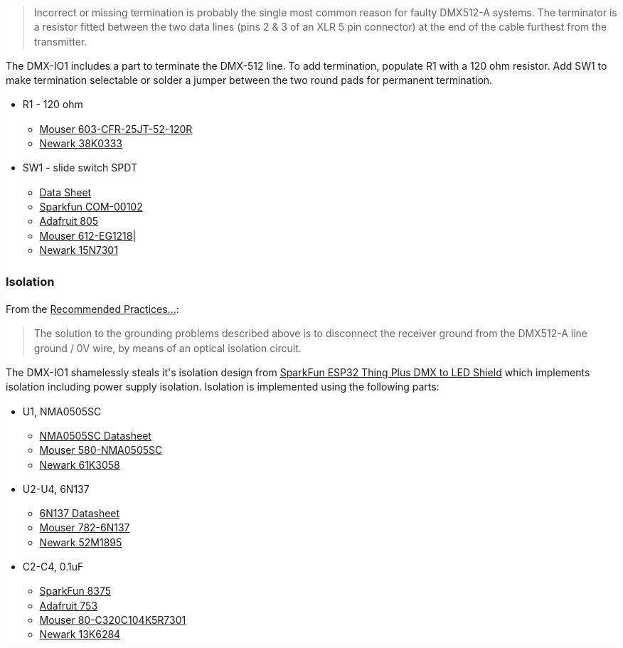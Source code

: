 > Incorrect or missing termination is probably the single most common reason for faulty DMX512-A systems. The terminator is a resistor fitted between the two data lines (pins 2 & 3 of an XLR 5 pin connector) at the end of the cable furthest from the transmitter.

The DMX-IO1 includes a part to terminate the DMX-512 line. To add termination, populate R1 with a 120 ohm resistor. Add SW1 to make termination selectable or solder a jumper between the two round pads for permanent termination.

- R1 - 120 ohm

  - [Mouser 603-CFR-25JT-52-120R](https://www.mouser.com/ProductDetail/Yageo/CFR-25JT-52-120R/?qs=sGAEpiMZZMtlubZbdhIBIFoOGUvNp40ae6q2awCfJoc%3D)
  - [Newark 38K0333](https://www.newark.com/multicomp-pro/mcf-0-25w-120r/carbon-film-resistor-120-ohm-250mw/dp/38K0333)

- SW1 - slide switch SPDT

  - [Data Sheet](https://www.mouser.com/datasheet/2/140/EG-3305192.pdf)
  - [Sparkfun COM-00102](https://www.sparkfun.com/products/102)
  - [Adafruit 805](https://www.adafruit.com/product/805)
  - [Mouser 612-EG1218](https://www.mouser.com/ProductDetail/E-Switch/EG1218?qs=xDsBkp9LkocT0c8K%252B5e%2FgA%3D%3D)|
  - [Newark 15N7301](https://www.newark.com/e-switch/eg1218/slide-switch-spdt-200ma/dp/15N7301?st=eg1218)

### Isolation

From the [Recommended Practices...](https://tsp.esta.org/tsp/documents/docs/DMX512-A_Guide_(8x10)_ESTA.PDF):

> The solution to the grounding problems described above is to disconnect the receiver ground from the DMX512-A line ground / 0V wire, by means of an optical isolation circuit.

The DMX-IO1 shamelessly steals it's isolation design from [SparkFun ESP32 Thing Plus DMX to LED Shield](https://www.sparkfun.com/products/15110) which implements isolation including power supply isolation. Isolation is implemented using the following parts:

- U1, NMA0505SC

  - [NMA0505SC Datasheet](https://www.mouser.com/datasheet/2/281/kdc_nma-29224.pdf)
  - [Mouser 580-NMA0505SC](https://www.mouser.com/ProductDetail/Murata-Power-Solutions/NMA0505SC/?qs=%2Fha2pyFaduhGNEy44F69mkKiigmHmVay9P4cLoAL7Ps%3D)
  - [Newark 61K3058](https://www.newark.com/murata-power-solutions/nma0505sc/dc-dc-converter-iso-pol-2-o-p/dp/61K3058?ost=nma0505sc)

- U2-U4, 6N137

  - [6N137 Datasheet](https://www.mouser.com/datasheet/2/427/6n137-1767489.pdf)
  - [Mouser 782-6N137](https://www.mouser.com/ProductDetail/Vishay-Semiconductors/6N137/?qs=xCMk%252BIHWTZMrQz4FyDXhMg%3D%3D)
  - [Newark 52M1895](https://www.newark.com/vishay/6n137/optocoupler-transistor-5300vrms/dp/52M1895?st=6n137)

- C2-C4, 0.1uF

  - [SparkFun 8375](https://www.sparkfun.com/products/8375)
  - [Adafruit 753](https://www.adafruit.com/product/753)
  - [Mouser 80-C320C104K5R7301](https://www.mouser.com/ProductDetail/KEMET/C320C104K5R5TA7301/?qs=cWONFOU2MXytiO%2Fz22pl%252Bg%3D%3D)
  - [Newark 13K6284](https://www.newark.com/kemet/c315c104m5u5ta/capacitor-mlcc-z5u-100nf-50v-radial/dp/39K6432)
